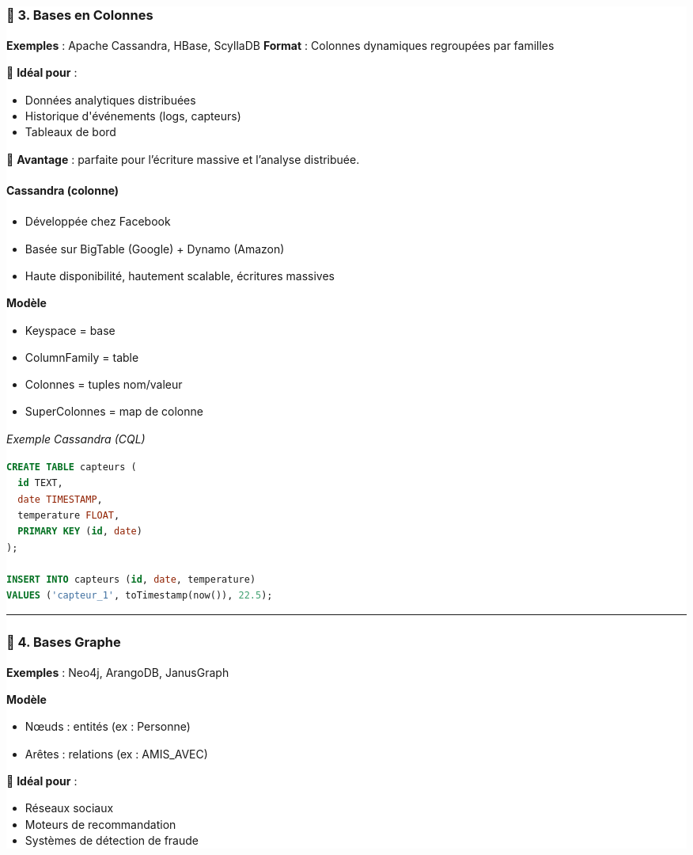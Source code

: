 ### 🧱 3. Bases en Colonnes

**Exemples** : Apache Cassandra, HBase, ScyllaDB
**Format** : Colonnes dynamiques regroupées par familles

📅 **Idéal pour** :

* Données analytiques distribuées
* Historique d'événements (logs, capteurs)
* Tableaux de bord

📌 **Avantage** : parfaite pour l’écriture massive et l’analyse distribuée.

#### Cassandra (colonne)

* Développée chez Facebook

* Basée sur BigTable (Google) + Dynamo (Amazon)

* Haute disponibilité, hautement scalable, écritures massives

**Modèle** 

* Keyspace = base

* ColumnFamily = table

* Colonnes = tuples nom/valeur

* SuperColonnes = map de colonne 

*Exemple Cassandra (CQL)*

```sql
CREATE TABLE capteurs (
  id TEXT,
  date TIMESTAMP,
  temperature FLOAT,
  PRIMARY KEY (id, date)
);

INSERT INTO capteurs (id, date, temperature)
VALUES ('capteur_1', toTimestamp(now()), 22.5);
```

---

### 🔗 4. Bases Graphe

**Exemples** : Neo4j, ArangoDB, JanusGraph

**Modèle** 

* Nœuds : entités (ex : Personne)

* Arêtes : relations (ex : AMIS_AVEC)

📅 **Idéal pour** :

* Réseaux sociaux
* Moteurs de recommandation
* Systèmes de détection de fraude
